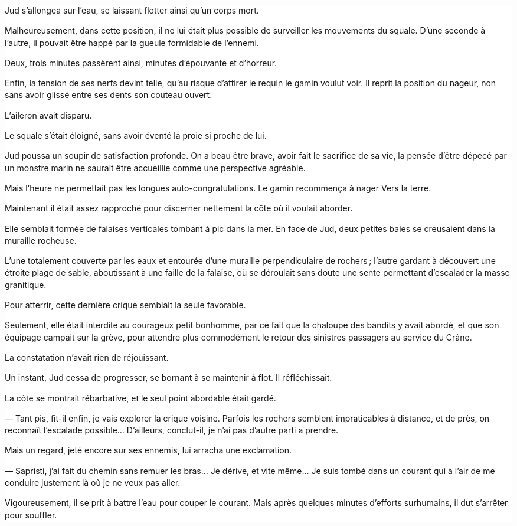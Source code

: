 Jud s’allongea sur l’eau, se laissant flotter ainsi qu’un corps mort.

Malheureusement, dans cette position, il ne lui était plus possible de
surveiller les mouvements du squale. D’une seconde à l’autre, il pouvait être
happé par la gueule formidable de l’ennemi.

Deux, trois minutes passèrent ainsi, minutes d’épouvante et d’horreur.

Enfin, la tension de ses nerfs devint telle, qu’au risque d’attirer le requin
le gamin voulut voir. Il reprit la position du nageur, non sans avoir glissé
entre ses dents son couteau ouvert.

L’aileron avait disparu.

Le squale s’était éloigné, sans avoir éventé la proie si proche de lui.

Jud poussa un soupir de satisfaction profonde. On a beau être brave,
avoir fait le sacrifice de sa vie, la pensée d’être dépecé par un monstre
marin ne saurait être accueillie comme une perspective agréable.

Mais l’heure ne permettait pas les longues auto-congratulations. Le gamin
recommença à nager Vers la terre.

Maintenant il était assez rapproché pour discerner nettement la côte où il
voulait aborder.

Elle semblait formée de falaises verticales tombant à pic dans la mer. En
face de Jud, deux petites baies se creusaient dans la muraille rocheuse.

L’une totalement couverte par les eaux et entourée d’une muraille
perpendiculaire de rochers ; l’autre gardant à découvert une étroite plage de
sable, aboutissant à une faille de la falaise, où se déroulait sans doute une
sente permettant d’escalader la masse granitique.

Pour atterrir, cette dernière crique semblait la seule favorable.

Seulement, elle était interdite au courageux petit bonhomme, par ce fait
que la chaloupe des bandits y avait abordé, et que son équipage campait sur
la grève, pour attendre plus commodément le retour des sinistres passagers
au service du Crâne.

La constatation n’avait rien de réjouissant.

Un instant, Jud cessa de progresser, se bornant à se maintenir à flot. Il
réfléchissait.

La côte se montrait rébarbative, et le seul point abordable était gardé.

— Tant pis, fit-il enfin, je vais explorer la crique voisine. Parfois les
rochers semblent impraticables à distance, et de près, on reconnaît l’escalade possible… D’ailleurs, conclut-il, je n’ai pas d’autre parti a prendre.

Mais un regard, jeté encore sur ses ennemis, lui arracha une exclamation.

— Sapristi, j’ai fait du chemin sans remuer les bras… Je dérive, et vite
même… Je suis tombé dans un courant qui à l’air de me conduire justement
là où je ne veux pas aller.

Vigoureusement, il se prit à battre l’eau pour couper le courant. Mais
après quelques minutes d’efforts surhumains, il dut s’arrêter pour souffler.
